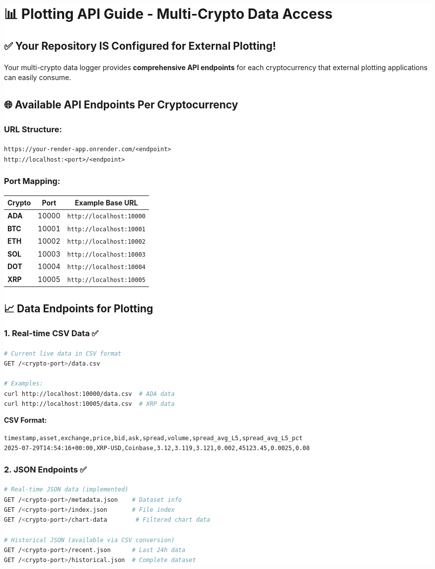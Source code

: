 # 📊 Plotting API Guide - Multi-Crypto Data Access

## ✅ Your Repository IS Configured for External Plotting!

Your multi-crypto data logger provides **comprehensive API endpoints** for each cryptocurrency that external plotting applications can easily consume.

## 🌐 **Available API Endpoints Per Cryptocurrency**

### **URL Structure:**
```
https://your-render-app.onrender.com/<endpoint>
http://localhost:<port>/<endpoint>
```

### **Port Mapping:**
| Crypto | Port | Example Base URL |
|--------|------|------------------|
| **ADA** | 10000 | `http://localhost:10000` |
| **BTC** | 10001 | `http://localhost:10001` |
| **ETH** | 10002 | `http://localhost:10002` |
| **SOL** | 10003 | `http://localhost:10003` |
| **DOT** | 10004 | `http://localhost:10004` |
| **XRP** | 10005 | `http://localhost:10005` |

## 📈 **Data Endpoints for Plotting**

### **1. Real-time CSV Data** ✅
```bash
# Current live data in CSV format
GET /<crypto-port>/data.csv

# Examples:
curl http://localhost:10000/data.csv  # ADA data
curl http://localhost:10005/data.csv  # XRP data
```

**CSV Format:**
```csv
timestamp,asset,exchange,price,bid,ask,spread,volume,spread_avg_L5,spread_avg_L5_pct
2025-07-29T14:54:16+00:00,XRP-USD,Coinbase,3.12,3.119,3.121,0.002,45123.45,0.0025,0.08
```

### **2. JSON Endpoints** ✅
```bash
# Real-time JSON data (implemented)
GET /<crypto-port>/metadata.json    # Dataset info
GET /<crypto-port>/index.json       # File index
GET /<crypto-port>/chart-data        # Filtered chart data

# Historical JSON (available via CSV conversion)
GET /<crypto-port>/recent.json      # Last 24h data
GET /<crypto-port>/historical.json  # Complete dataset
```
